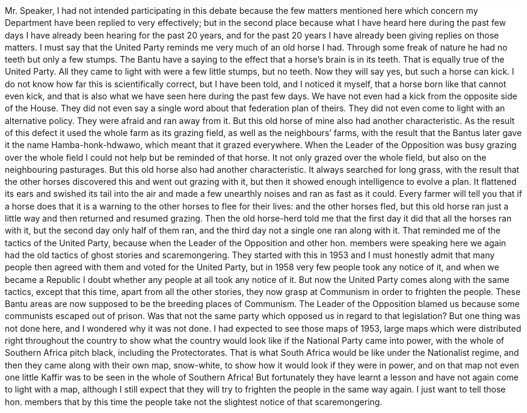 <p>Mr. Speaker, I had not intended participating in this debate because the few matters mentioned here which concern my Department have been replied to very effectively; but in the second place because what I have heard here during the past few days I have already been hearing for the past 20 years, and for the past 20 years I have already been giving replies on those matters. I must say that the United Party reminds me very much of an old horse I had. Through some freak of nature he had no teeth but only a few stumps. The Bantu have a saying to the effect that a horse&#x2019;s brain is in its teeth. That is equally true of the United Party. All they came to light with were a few little stumps, but no teeth. Now they will say yes, but such a horse can kick. I do not know how far this is scientifically correct, but I have been told, and I noticed it myself, that a horse born like that cannot even kick, and that is also what we have seen here during the past few days. We have not even had a kick from the opposite side of the House. They did not even say a single word about that federation plan of theirs. They did not even come to light with an alternative policy. They were afraid and ran away from it. But this old horse of mine also had another characteristic. As the result of this defect it used the whole farm as its grazing field, as well as the neighbours&#x2019; farms, with the result that the Bantus later gave it the name Hamba-honk-hdwawo, which meant that it grazed everywhere. When the Leader of the Opposition was busy grazing over the whole field I could not help but be reminded of that horse. It not only grazed over the whole field, but also on the neighbouring pasturages. But this old horse also had another characteristic. It always searched for long grass, with the result that the other horses discovered this and went out grazing with it, but then it showed enough intelligence to evolve a plan. It flattened its ears and swished its tail into the air and made a few unearthly noises and ran as fast as it could. Every farmer will tell you that if a horse does that it is a warning to the other horses to flee for their lives: and the other horses fled, but this old horse ran just a little way and then returned and resumed grazing. Then the old horse-herd told me that the first day it did that all the horses ran with it, but the second day only half of them ran, and the third day not a single one ran along with it. That reminded me of the tactics of the United Party, because when the Leader of the Opposition and other hon. members were speaking here we again had the old tactics of ghost stories and scaremongering. They started with this in 1953 and I must honestly admit that many people then agreed with them and voted for the United Party, but in 1958 very few people took any notice of it, and when we became a Republic I doubt whether any people at all took any notice of it. But now the United Party comes along with the same tactics, except that this time, apart from all the other stories, they now grasp at Communism in order to frighten the people. These Bantu areas are now supposed to be the breeding places of Communism. The Leader of the Opposition <span class="col_175-176" refersTo="page_0102"/>blamed us because some communists escaped out of prison. Was that not the same party which opposed us in regard to that legislation? But one thing was not done here, and I wondered why it was not done. I had expected to see those maps of 1953, large maps which were distributed right throughout the country to show what the country would look like if the National Party came into power, with the whole of Southern Africa pitch black, including the Protectorates. That is what South Africa would be like under the Nationalist regime, and then they came along with their own map, snow-white, to show how it would look if they were in power, and on that map not even one little Kaffir was to be seen in the whole of Southern Africa! But fortunately they have learnt a lesson and have not again come to light with a map, although I still expect that they will try to frighten the people in the same way again. I just want to tell those hon. members that by this time the people take not the slightest notice of that scaremongering.</p>
